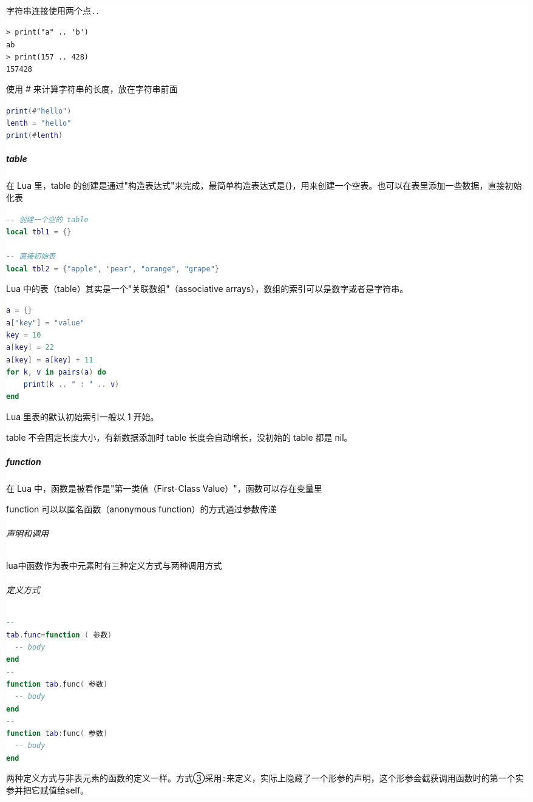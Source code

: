 字符串连接使用两个点`..`

```shell
> print("a" .. 'b')
ab
> print(157 .. 428)
157428
```

使用 # 来计算字符串的长度，放在字符串前面

```lua
print(#"hello")
lenth = "hello"
print(#lenth)
```

##### table

在 Lua 里，table 的创建是通过"构造表达式"来完成，最简单构造表达式是{}，用来创建一个空表。也可以在表里添加一些数据，直接初始化表

```lua
-- 创建一个空的 table
local tbl1 = {}
 
-- 直接初始表
local tbl2 = {"apple", "pear", "orange", "grape"}
```

Lua 中的表（table）其实是一个"关联数组"（associative arrays），数组的索引可以是数字或者是字符串。

```lua
a = {}
a["key"] = "value"
key = 10
a[key] = 22
a[key] = a[key] + 11
for k, v in pairs(a) do
    print(k .. " : " .. v)
end
```

 Lua 里表的默认初始索引一般以 1 开始。

table 不会固定长度大小，有新数据添加时 table 长度会自动增长，没初始的 table 都是 nil。

##### function

在 Lua 中，函数是被看作是"第一类值（First-Class Value）"，函数可以存在变量里

function 可以以匿名函数（anonymous function）的方式通过参数传递

###### 声明和调用

  lua中函数作为表中元素时有三种定义方式与两种调用方式
###### 定义方式

``` lua
-- 
tab.func=function ( 参数)
  -- body
end
-- 
function tab.func( 参数)
  -- body
end
-- 
function tab:func( 参数)
  -- body
end
```
两种定义方式与非表元素的函数的定义一样。方式③采用`:`来定义，实际上隐藏了一个形参的声明，这个形参会截获调用函数时的第一个实参并把它赋值给self。